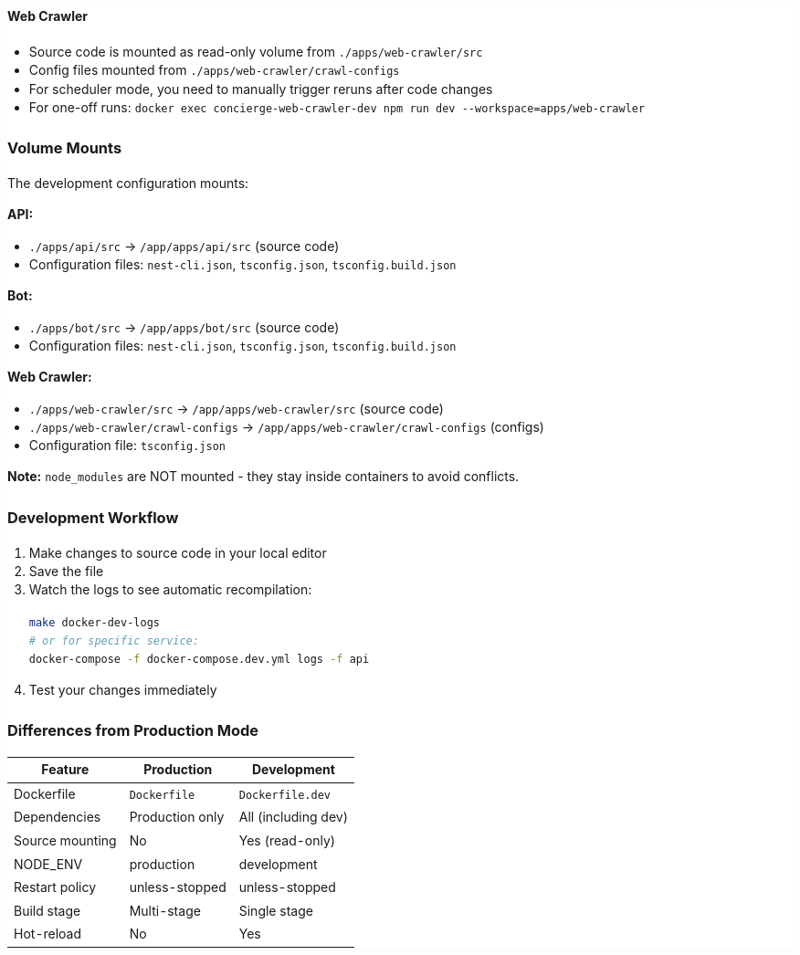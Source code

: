 #### Web Crawler
- Source code is mounted as read-only volume from `./apps/web-crawler/src`
- Config files mounted from `./apps/web-crawler/crawl-configs`
- For scheduler mode, you need to manually trigger reruns after code changes
- For one-off runs: `docker exec concierge-web-crawler-dev npm run dev --workspace=apps/web-crawler`

### Volume Mounts

The development configuration mounts:

**API:**
- `./apps/api/src` → `/app/apps/api/src` (source code)
- Configuration files: `nest-cli.json`, `tsconfig.json`, `tsconfig.build.json`

**Bot:**
- `./apps/bot/src` → `/app/apps/bot/src` (source code)
- Configuration files: `nest-cli.json`, `tsconfig.json`, `tsconfig.build.json`

**Web Crawler:**
- `./apps/web-crawler/src` → `/app/apps/web-crawler/src` (source code)
- `./apps/web-crawler/crawl-configs` → `/app/apps/web-crawler/crawl-configs` (configs)
- Configuration file: `tsconfig.json`

**Note:** `node_modules` are NOT mounted - they stay inside containers to avoid conflicts.

### Development Workflow

1. Make changes to source code in your local editor
2. Save the file
3. Watch the logs to see automatic recompilation:
   ```bash
   make docker-dev-logs
   # or for specific service:
   docker-compose -f docker-compose.dev.yml logs -f api
   ```
4. Test your changes immediately

### Differences from Production Mode

| Feature | Production | Development |
|---------|-----------|-------------|
| Dockerfile | `Dockerfile` | `Dockerfile.dev` |
| Dependencies | Production only | All (including dev) |
| Source mounting | No | Yes (read-only) |
| NODE_ENV | production | development |
| Restart policy | unless-stopped | unless-stopped |
| Build stage | Multi-stage | Single stage |
| Hot-reload | No | Yes |
